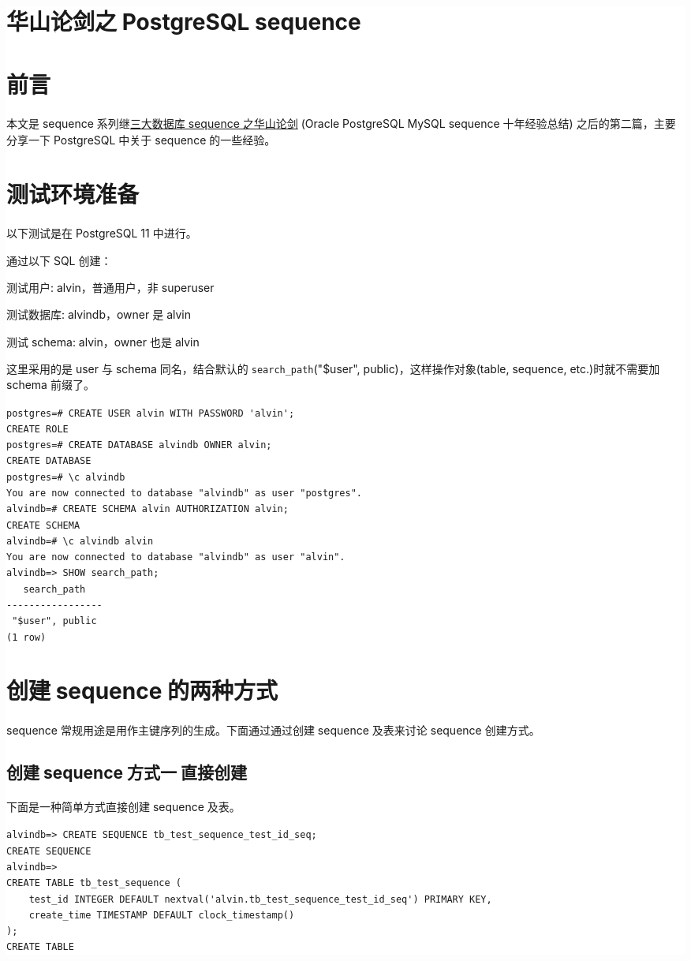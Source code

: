 # 华山论剑之 PostgreSQL sequence

# 前言

本文是 sequence 系列继[三大数据库 sequence 之华山论剑](20220102_1_sequence.md) (Oracle PostgreSQL MySQL sequence 十年经验总结) 之后的第二篇，主要分享一下 PostgreSQL 中关于 sequence 的一些经验。

# 测试环境准备

以下测试是在 PostgreSQL 11 中进行。

通过以下 SQL 创建：

测试用户: alvin，普通用户，非 superuser

测试数据库: alvindb，owner 是 alvin

测试 schema: alvin，owner 也是 alvin

这里采用的是 user 与 schema 同名，结合默认的 `search_path`("$user", public)，这样操作对象(table, sequence, etc.)时就不需要加 schema 前缀了。

```
postgres=# CREATE USER alvin WITH PASSWORD 'alvin';
CREATE ROLE
postgres=# CREATE DATABASE alvindb OWNER alvin;
CREATE DATABASE
postgres=# \c alvindb
You are now connected to database "alvindb" as user "postgres".
alvindb=# CREATE SCHEMA alvin AUTHORIZATION alvin;
CREATE SCHEMA
alvindb=# \c alvindb alvin
You are now connected to database "alvindb" as user "alvin".
alvindb=> SHOW search_path;
   search_path   
-----------------
 "$user", public
(1 row)
```

# 创建 sequence 的两种方式

sequence 常规用途是用作主键序列的生成。下面通过通过创建 sequence 及表来讨论 sequence 创建方式。

## 创建 sequence 方式一 直接创建

下面是一种简单方式直接创建 sequence 及表。

```
alvindb=> CREATE SEQUENCE tb_test_sequence_test_id_seq;
CREATE SEQUENCE
alvindb=> 
CREATE TABLE tb_test_sequence (
    test_id INTEGER DEFAULT nextval('alvin.tb_test_sequence_test_id_seq') PRIMARY KEY,
    create_time TIMESTAMP DEFAULT clock_timestamp()
);
CREATE TABLE
```
